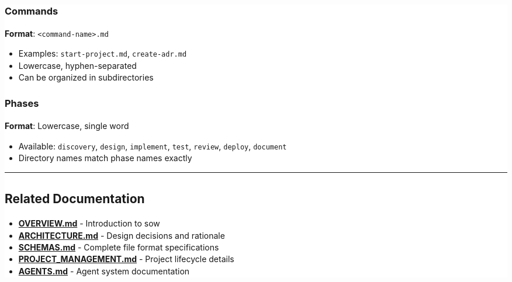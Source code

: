 ### Commands

**Format**: `<command-name>.md`
- Examples: `start-project.md`, `create-adr.md`
- Lowercase, hyphen-separated
- Can be organized in subdirectories

### Phases

**Format**: Lowercase, single word
- Available: `discovery`, `design`, `implement`, `test`, `review`, `deploy`, `document`
- Directory names match phase names exactly

---

## Related Documentation

- **[OVERVIEW.md](./OVERVIEW.md)** - Introduction to sow
- **[ARCHITECTURE.md](./ARCHITECTURE.md)** - Design decisions and rationale
- **[SCHEMAS.md](./SCHEMAS.md)** - Complete file format specifications
- **[PROJECT_MANAGEMENT.md](./PROJECT_MANAGEMENT.md)** - Project lifecycle details
- **[AGENTS.md](./AGENTS.md)** - Agent system documentation
